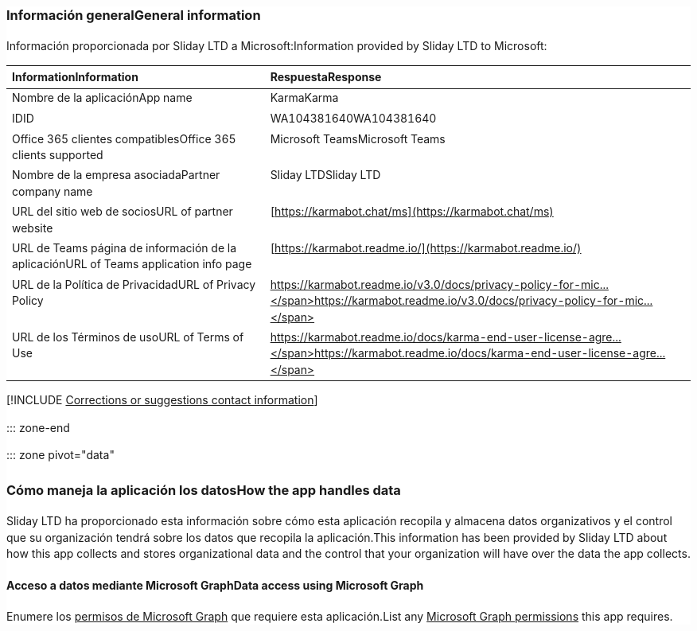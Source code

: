### <a name="general-information"></a><span data-ttu-id="8eec6-107">Información general</span><span class="sxs-lookup"><span data-stu-id="8eec6-107">General information</span></span>

<span data-ttu-id="8eec6-108">Información proporcionada por Sliday LTD a Microsoft:</span><span class="sxs-lookup"><span data-stu-id="8eec6-108">Information provided by Sliday LTD to Microsoft:</span></span>

| <span data-ttu-id="8eec6-109">**Information**</span><span class="sxs-lookup"><span data-stu-id="8eec6-109">**Information**</span></span> | <span data-ttu-id="8eec6-110">**Respuesta**</span><span class="sxs-lookup"><span data-stu-id="8eec6-110">**Response**</span></span> |
|:----------------|:-------------|
| <span data-ttu-id="8eec6-111">Nombre de la aplicación</span><span class="sxs-lookup"><span data-stu-id="8eec6-111">App name</span></span> | <span data-ttu-id="8eec6-112">Karma</span><span class="sxs-lookup"><span data-stu-id="8eec6-112">Karma</span></span> |
| <span data-ttu-id="8eec6-113">ID</span><span class="sxs-lookup"><span data-stu-id="8eec6-113">ID</span></span> | <span data-ttu-id="8eec6-114">WA104381640</span><span class="sxs-lookup"><span data-stu-id="8eec6-114">WA104381640</span></span> |
| <span data-ttu-id="8eec6-115">Office 365 clientes compatibles</span><span class="sxs-lookup"><span data-stu-id="8eec6-115">Office 365 clients supported</span></span> | <span data-ttu-id="8eec6-116">Microsoft Teams</span><span class="sxs-lookup"><span data-stu-id="8eec6-116">Microsoft Teams</span></span> |
| <span data-ttu-id="8eec6-117">Nombre de la empresa asociada</span><span class="sxs-lookup"><span data-stu-id="8eec6-117">Partner company name</span></span> | <span data-ttu-id="8eec6-118">Sliday LTD</span><span class="sxs-lookup"><span data-stu-id="8eec6-118">Sliday LTD</span></span> |
| <span data-ttu-id="8eec6-119">URL del sitio web de socios</span><span class="sxs-lookup"><span data-stu-id="8eec6-119">URL of partner website</span></span> | [https://karmabot.chat/ms](https://karmabot.chat/ms) |
| <span data-ttu-id="8eec6-120">URL de Teams página de información de la aplicación</span><span class="sxs-lookup"><span data-stu-id="8eec6-120">URL of Teams application info page</span></span> | [https://karmabot.readme.io/](https://karmabot.readme.io/) |
| <span data-ttu-id="8eec6-121">URL de la Política de Privacidad</span><span class="sxs-lookup"><span data-stu-id="8eec6-121">URL of Privacy Policy</span></span> | [<span data-ttu-id="8eec6-122"> https://karmabot.readme.io/v3.0/docs/privacy-policy-for-mic...</span><span class="sxs-lookup"><span data-stu-id="8eec6-122">https://karmabot.readme.io/v3.0/docs/privacy-policy-for-mic...</span></span>](https://karmabot.readme.io/v3.0/docs/privacy-policy-for-microsoft-teams) |
| <span data-ttu-id="8eec6-123">URL de los Términos de uso</span><span class="sxs-lookup"><span data-stu-id="8eec6-123">URL of Terms of Use</span></span> | [<span data-ttu-id="8eec6-124"> https://karmabot.readme.io/docs/karma-end-user-license-agre...</span><span class="sxs-lookup"><span data-stu-id="8eec6-124">https://karmabot.readme.io/docs/karma-end-user-license-agre...</span></span>](https://karmabot.readme.io/docs/karma-end-user-license-agreement-eula) |

 [!INCLUDE [Corrections or suggestions contact information](../includes/corrections-or-suggestions.md)]

::: zone-end

::: zone pivot="data"

### <a name="how-the-app-handles-data"></a><span data-ttu-id="8eec6-125">Cómo maneja la aplicación los datos</span><span class="sxs-lookup"><span data-stu-id="8eec6-125">How the app handles data</span></span>

<span data-ttu-id="8eec6-126">Sliday LTD ha proporcionado esta información sobre cómo esta aplicación recopila y almacena datos organizativos y el control que su organización tendrá sobre los datos que recopila la aplicación.</span><span class="sxs-lookup"><span data-stu-id="8eec6-126">This information has been provided by Sliday LTD about how this app collects and stores organizational data and the control that your organization will have over the data the app collects.</span></span>

#### <a name="data-access-using-microsoft-graph"></a><span data-ttu-id="8eec6-127">Acceso a datos mediante Microsoft Graph</span><span class="sxs-lookup"><span data-stu-id="8eec6-127">Data access using Microsoft Graph</span></span>

<span data-ttu-id="8eec6-128">Enumere los [permisos de Microsoft Graph](https://docs.microsoft.com/graph/permissions-reference) que requiere esta aplicación.</span><span class="sxs-lookup"><span data-stu-id="8eec6-128">List any [Microsoft Graph permissions](https://docs.microsoft.com/graph/permissions-reference) this app requires.</span></span>
